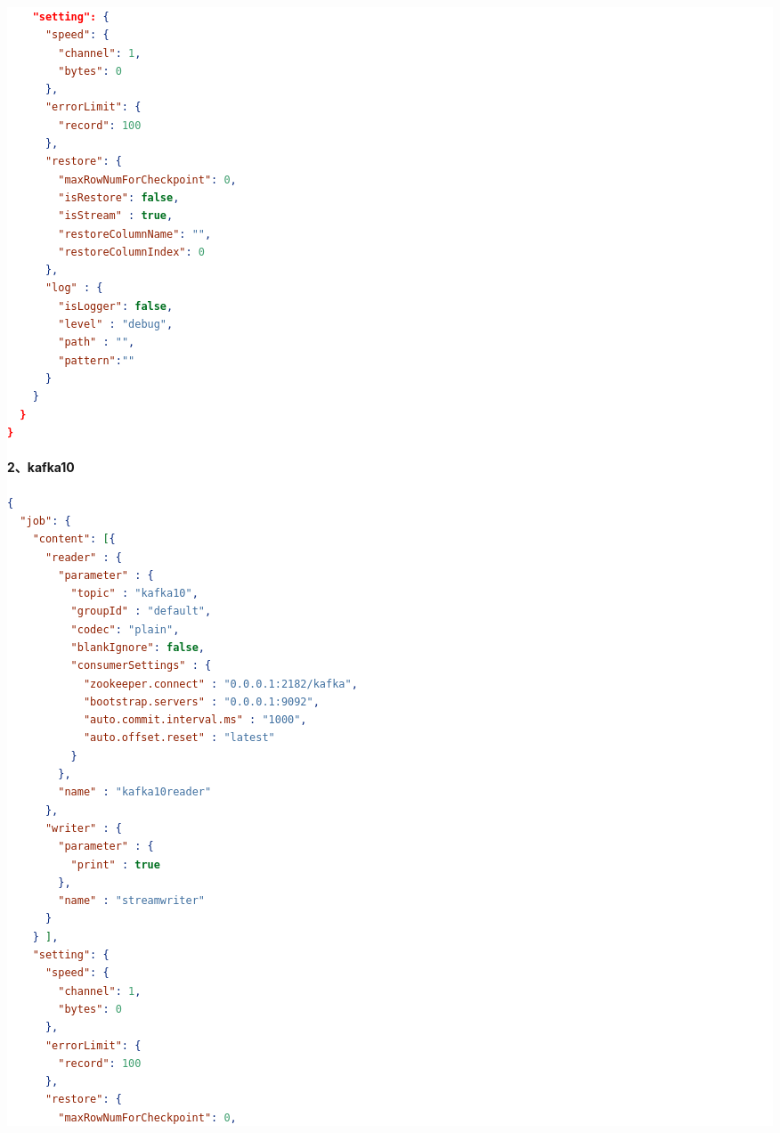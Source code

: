 ```json
    "setting": {
      "speed": {
        "channel": 1,
        "bytes": 0
      },
      "errorLimit": {
        "record": 100
      },
      "restore": {
        "maxRowNumForCheckpoint": 0,
        "isRestore": false,
        "isStream" : true,
        "restoreColumnName": "",
        "restoreColumnIndex": 0
      },
      "log" : {
        "isLogger": false,
        "level" : "debug",
        "path" : "",
        "pattern":""
      }
    }
  }
}
```
<a name="BbqQ7"></a>
#### 2、kafka10
```json
{
  "job": {
    "content": [{
      "reader" : {
        "parameter" : {
          "topic" : "kafka10",
          "groupId" : "default",
          "codec": "plain",
          "blankIgnore": false,
          "consumerSettings" : {
            "zookeeper.connect" : "0.0.0.1:2182/kafka",
            "bootstrap.servers" : "0.0.0.1:9092",
            "auto.commit.interval.ms" : "1000",
            "auto.offset.reset" : "latest"
          }
        },
        "name" : "kafka10reader"
      },
      "writer" : {
        "parameter" : {
          "print" : true
        },
        "name" : "streamwriter"
      }
    } ],
    "setting": {
      "speed": {
        "channel": 1,
        "bytes": 0
      },
      "errorLimit": {
        "record": 100
      },
      "restore": {
        "maxRowNumForCheckpoint": 0,
```